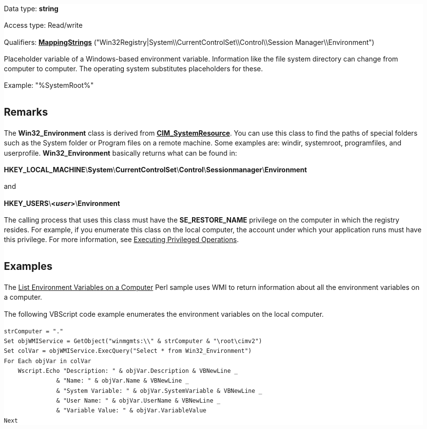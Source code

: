 Data type: **string**
</dt> <dt>

Access type: Read/write
</dt> <dt>

Qualifiers: [**MappingStrings**](https://docs.microsoft.com/windows/desktop/WmiSdk/standard-qualifiers) ("Win32Registry\|System\\\\CurrentControlSet\\\\Control\\\\Session Manager\\\\Environment")
</dt> </dl>

Placeholder variable of a Windows-based environment variable. Information like the file system directory can change from computer to computer. The operating system substitutes placeholders for these.

Example: "%SystemRoot%"

</dd> </dl>

## Remarks

The **Win32\_Environment** class is derived from [**CIM\_SystemResource**](cim-systemresource.md). You can use this class to find the paths of special folders such as the System folder or Program files on a remote machine. Some examples are: windir, systemroot, programfiles, and userprofile. **Win32\_Environment** basically returns what can be found in:

**HKEY\_LOCAL\_MACHINE**\\**System**\\**CurrentControlSet**\\**Control**\\**Sessionmanager**\\**Environment**

and

**HKEY\_USERS**\\**<*user*>**\\**Environment**

The calling process that uses this class must have the **SE\_RESTORE\_NAME** privilege on the computer in which the registry resides. For example, if you enumerate this class on the local computer, the account under which your application runs must have this privilege. For more information, see [Executing Privileged Operations](https://docs.microsoft.com/windows/desktop/WmiSdk/executing-privileged-operations).

## Examples

The [List Environment Variables on a Computer](https://Gallery.TechNet.Microsoft.Com/79ae998e-2e29-4a6d-b0a6-34ed5b709d49) Perl sample uses WMI to return information about all the environment variables on a computer.

The following VBScript code example enumerates the environment variables on the local computer.


```VB
strComputer = "."
Set objWMIService = GetObject("winmgmts:\\" & strComputer & "\root\cimv2")
Set colVar = objWMIService.ExecQuery("Select * from Win32_Environment")
For Each objVar in colVar
    Wscript.Echo "Description: " & objVar.Description & VBNewLine _
               & "Name: " & objVar.Name & VBNewLine _
               & "System Variable: " & objVar.SystemVariable & VBNewLine _
               & "User Name: " & objVar.UserName & VBNewLine _
               & "Variable Value: " & objVar.VariableValue 
Next
```
